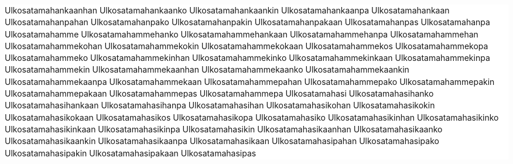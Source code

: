 Ulkosatamahankaanhan
Ulkosatamahankaanko
Ulkosatamahankaankin
Ulkosatamahankaanpa
Ulkosatamahankaan
Ulkosatamahanpahan
Ulkosatamahanpako
Ulkosatamahanpakin
Ulkosatamahanpakaan
Ulkosatamahanpas
Ulkosatamahanpa
Ulkosatamahamme
Ulkosatamahammehanko
Ulkosatamahammehankaan
Ulkosatamahammehanpa
Ulkosatamahammehan
Ulkosatamahammekohan
Ulkosatamahammekokin
Ulkosatamahammekokaan
Ulkosatamahammekos
Ulkosatamahammekopa
Ulkosatamahammeko
Ulkosatamahammekinhan
Ulkosatamahammekinko
Ulkosatamahammekinkaan
Ulkosatamahammekinpa
Ulkosatamahammekin
Ulkosatamahammekaanhan
Ulkosatamahammekaanko
Ulkosatamahammekaankin
Ulkosatamahammekaanpa
Ulkosatamahammekaan
Ulkosatamahammepahan
Ulkosatamahammepako
Ulkosatamahammepakin
Ulkosatamahammepakaan
Ulkosatamahammepas
Ulkosatamahammepa
Ulkosatamahasi
Ulkosatamahasihanko
Ulkosatamahasihankaan
Ulkosatamahasihanpa
Ulkosatamahasihan
Ulkosatamahasikohan
Ulkosatamahasikokin
Ulkosatamahasikokaan
Ulkosatamahasikos
Ulkosatamahasikopa
Ulkosatamahasiko
Ulkosatamahasikinhan
Ulkosatamahasikinko
Ulkosatamahasikinkaan
Ulkosatamahasikinpa
Ulkosatamahasikin
Ulkosatamahasikaanhan
Ulkosatamahasikaanko
Ulkosatamahasikaankin
Ulkosatamahasikaanpa
Ulkosatamahasikaan
Ulkosatamahasipahan
Ulkosatamahasipako
Ulkosatamahasipakin
Ulkosatamahasipakaan
Ulkosatamahasipas